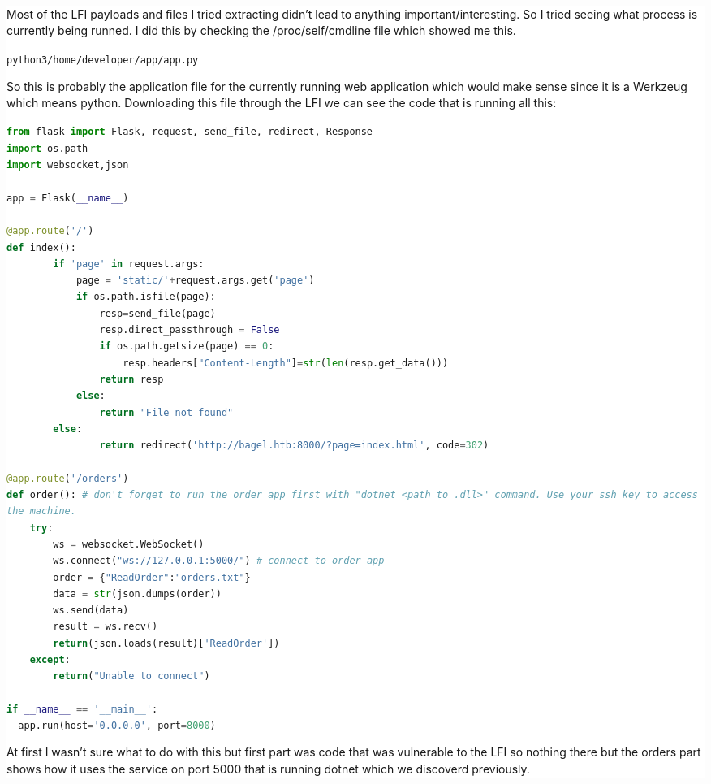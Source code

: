 Most of the LFI payloads and files I tried extracting didn’t lead to anything important/interesting. So I tried seeing what process is currently being runned. I did this by checking the /proc/self/cmdline file which showed me this.

```bash
python3/home/developer/app/app.py
```

So this is probably the application file for the currently running web application which would make sense since it is a Werkzeug which means python. Downloading this file through the LFI we can see the code that is running all this:

```python
from flask import Flask, request, send_file, redirect, Response
import os.path
import websocket,json

app = Flask(__name__)

@app.route('/')
def index():
        if 'page' in request.args:
            page = 'static/'+request.args.get('page')
            if os.path.isfile(page):
                resp=send_file(page)
                resp.direct_passthrough = False
                if os.path.getsize(page) == 0:
                    resp.headers["Content-Length"]=str(len(resp.get_data()))
                return resp
            else:
                return "File not found"
        else:
                return redirect('http://bagel.htb:8000/?page=index.html', code=302)

@app.route('/orders')
def order(): # don't forget to run the order app first with "dotnet <path to .dll>" command. Use your ssh key to access the machine.
    try:
        ws = websocket.WebSocket()    
        ws.connect("ws://127.0.0.1:5000/") # connect to order app
        order = {"ReadOrder":"orders.txt"}
        data = str(json.dumps(order))
        ws.send(data)
        result = ws.recv()
        return(json.loads(result)['ReadOrder'])
    except:
        return("Unable to connect")

if __name__ == '__main__':
  app.run(host='0.0.0.0', port=8000)
```

At first I wasn’t sure what to do with this but first part was code that was vulnerable to the LFI so nothing there but the orders part shows how it uses the service on port 5000 that is running dotnet which we discoverd previously.
